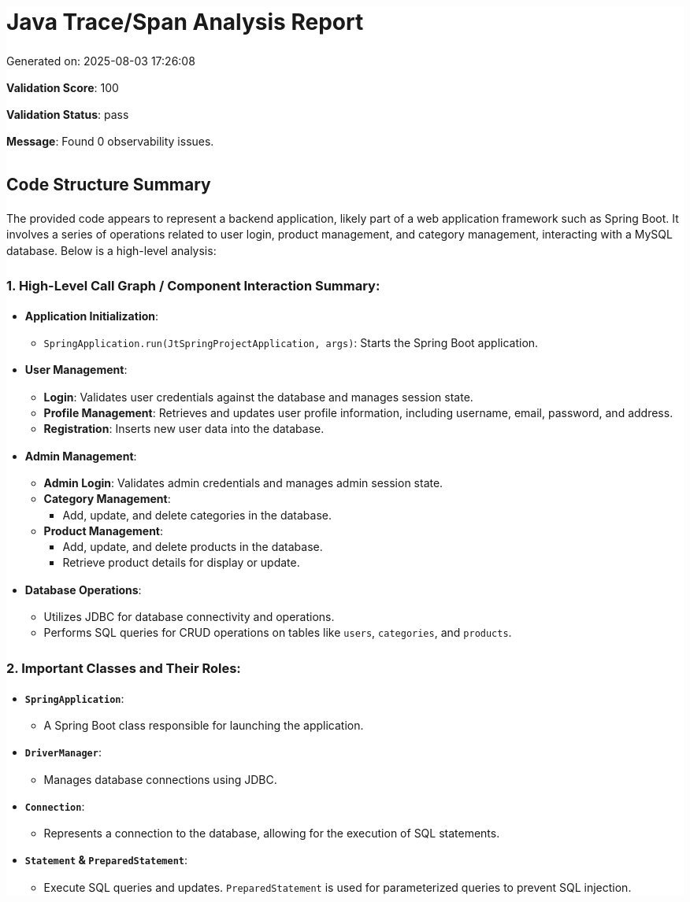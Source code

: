 # Java Trace/Span Analysis Report

Generated on: 2025-08-03 17:26:08

**Validation Score**: 100

**Validation Status**: pass

**Message**: Found 0 observability issues.

## Code Structure Summary
The provided code appears to represent a backend application, likely part of a web application framework such as Spring Boot. It involves a series of operations related to user login, product management, and category management, interacting with a MySQL database. Below is a high-level analysis:

### 1. High-Level Call Graph / Component Interaction Summary:

- **Application Initialization**: 
  - `SpringApplication.run(JtSpringProjectApplication, args)`: Starts the Spring Boot application.

- **User Management**:
  - **Login**: Validates user credentials against the database and manages session state.
  - **Profile Management**: Retrieves and updates user profile information, including username, email, password, and address.
  - **Registration**: Inserts new user data into the database.

- **Admin Management**:
  - **Admin Login**: Validates admin credentials and manages admin session state.
  - **Category Management**: 
    - Add, update, and delete categories in the database.
  - **Product Management**: 
    - Add, update, and delete products in the database.
    - Retrieve product details for display or update.

- **Database Operations**:
  - Utilizes JDBC for database connectivity and operations.
  - Performs SQL queries for CRUD operations on tables like `users`, `categories`, and `products`.

### 2. Important Classes and Their Roles:

- **`SpringApplication`**: 
  - A Spring Boot class responsible for launching the application.

- **`DriverManager`**:
  - Manages database connections using JDBC.

- **`Connection`**:
  - Represents a connection to the database, allowing for the execution of SQL statements.

- **`Statement` & `PreparedStatement`**:
  - Execute SQL queries and updates. `PreparedStatement` is used for parameterized queries to prevent SQL injection.
